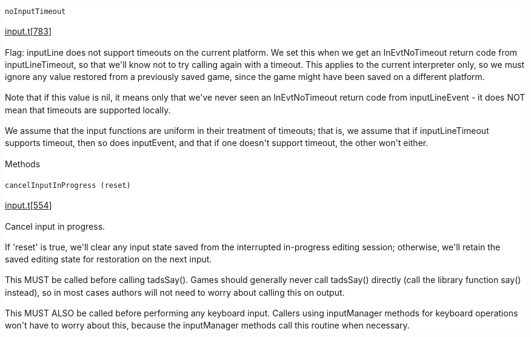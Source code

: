 </div>

<span id="noInputTimeout"></span>

`noInputTimeout`

[input.t](../file/input.t.html)\[[783](../source/input.t.html#783)\]

<div class="desc">

Flag: inputLine does not support timeouts on the current platform. We
set this when we get an InEvtNoTimeout return code from
inputLineTimeout, so that we'll know not to try calling again with a
timeout. This applies to the current interpreter only, so we must ignore
any value restored from a previously saved game, since the game might
have been saved on a different platform.

Note that if this value is nil, it means only that we've never seen an
InEvtNoTimeout return code from inputLineEvent - it does NOT mean that
timeouts are supported locally.

We assume that the input functions are uniform in their treatment of
timeouts; that is, we assume that if inputLineTimeout supports timeout,
then so does inputEvent, and that if one doesn't support timeout, the
other won't either.

</div>

<span id="_Methods_"></span>

<div class="mjhd">

<span class="hdln">Methods</span>  

</div>

<span id="cancelInputInProgress"></span>

`cancelInputInProgress (reset)`

[input.t](../file/input.t.html)\[[554](../source/input.t.html#554)\]

<div class="desc">

Cancel input in progress.

If 'reset' is true, we'll clear any input state saved from the
interrupted in-progress editing session; otherwise, we'll retain the
saved editing state for restoration on the next input.

This MUST be called before calling tadsSay(). Games should generally
never call tadsSay() directly (call the library function say() instead),
so in most cases authors will not need to worry about calling this on
output.

This MUST ALSO be called before performing any keyboard input. Callers
using inputManager methods for keyboard operations won't have to worry
about this, because the inputManager methods call this routine when
necessary.

</div>
